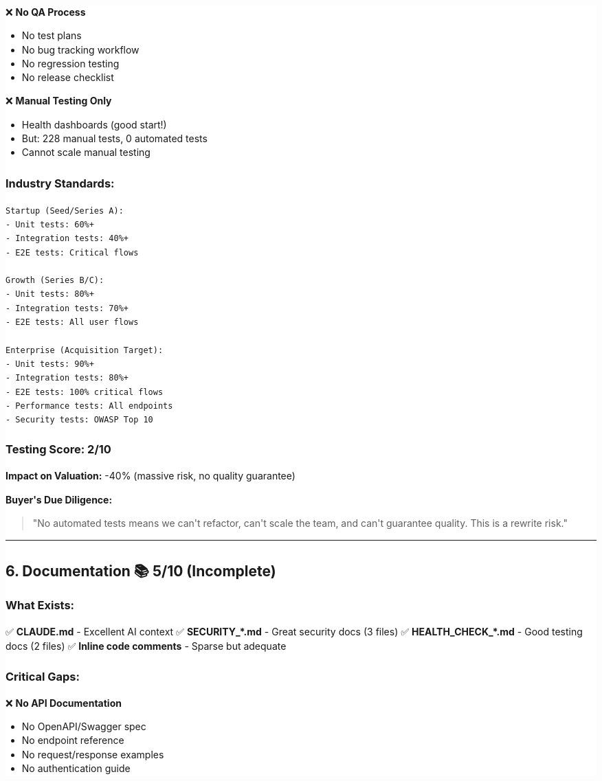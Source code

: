 ❌ **No QA Process**
- No test plans
- No bug tracking workflow
- No regression testing
- No release checklist

❌ **Manual Testing Only**
- Health dashboards (good start!)
- But: 228 manual tests, 0 automated tests
- Cannot scale manual testing

### Industry Standards:
```
Startup (Seed/Series A):
- Unit tests: 60%+
- Integration tests: 40%+
- E2E tests: Critical flows

Growth (Series B/C):
- Unit tests: 80%+
- Integration tests: 70%+
- E2E tests: All user flows

Enterprise (Acquisition Target):
- Unit tests: 90%+
- Integration tests: 80%+
- E2E tests: 100% critical flows
- Performance tests: All endpoints
- Security tests: OWASP Top 10
```

### Testing Score: 2/10
**Impact on Valuation:** -40% (massive risk, no quality guarantee)

**Buyer's Due Diligence:**
> "No automated tests means we can't refactor, can't scale the team, and can't guarantee quality. This is a rewrite risk."

---

## 6. Documentation 📚 5/10 (Incomplete)

### What Exists:
✅ **CLAUDE.md** - Excellent AI context
✅ **SECURITY_*.md** - Great security docs (3 files)
✅ **HEALTH_CHECK_*.md** - Good testing docs (2 files)
✅ **Inline code comments** - Sparse but adequate

### Critical Gaps:

❌ **No API Documentation**
- No OpenAPI/Swagger spec
- No endpoint reference
- No request/response examples
- No authentication guide
